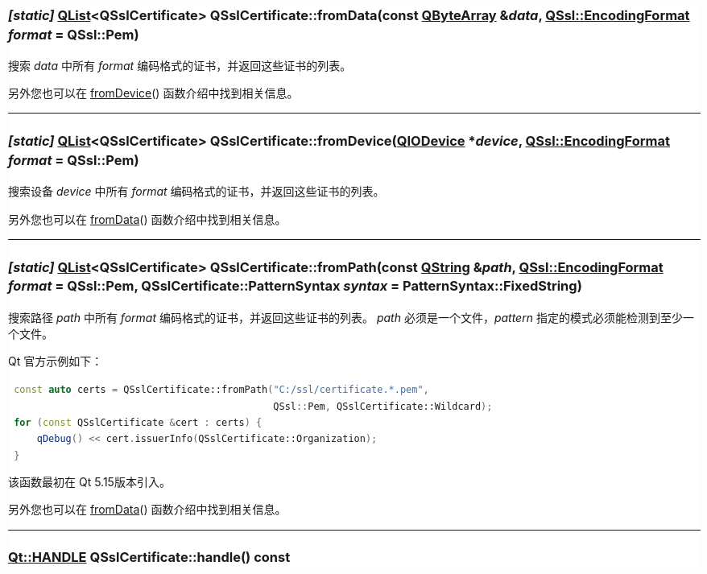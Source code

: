 ### *[static]* [QList](../../L/QList/QList.md)\<QSslCertificate\> QSslCertificate::**fromData**(const [QByteArray](../../B/QByteArray/QByteArray.md) &*data*, [QSsl::EncodingFormat](../QSsl/QSsl.md#enum-qsslencodingformat) *format* = QSsl::Pem)

搜索 *data* 中所有 *format* 编码格式的证书，并返回这些证书的列表。

另外您也可以在 [fromDevice](#static-qlistqsslcertificate-qsslcertificatefromdeviceqiodevice-device-qsslencodingformat-format--qsslpem)() 函数介绍中找到相关信息。

---

### *[static]* [QList](../../L/QList/QList.md)\<QSslCertificate> QSslCertificate::**fromDevice**([QIODevice](../../I/QIODevice/QIODevice.md) **device*, [QSsl::EncodingFormat](../QSsl/QSsl.md#enum-qsslencodingformat) *format* = QSsl::Pem)

搜索设备 *device* 中所有 *format* 编码格式的证书，并返回这些证书的列表。

另外您也可以在 [fromData](#static-qlistqsslcertificate-qsslcertificatefromdataconst-qbytearray-data-qsslencodingformat-format--qsslpem)() 函数介绍中找到相关信息。

---

### *[static]* [QList](../../L/QList/QList.md)\<QSslCertificate> QSslCertificate::**fromPath**(const [QString](../../S/QString/QString.md) &*path*, [QSsl::EncodingFormat](../QSsl/QSsl.md#enum-qsslencodingformat) *format* = QSsl::Pem, QSslCertificate::PatternSyntax *syntax* = PatternSyntax::FixedString)

搜索路径 *path* 中所有 *format* 编码格式的证书，并返回这些证书的列表。 *path* 必须是一个文件，*pattern* 指定的模式必须能检测到至少一个文件。

Qt 官方示例如下：

```cpp
 const auto certs = QSslCertificate::fromPath("C:/ssl/certificate.*.pem",
                                              QSsl::Pem, QSslCertificate::Wildcard);
 for (const QSslCertificate &cert : certs) {
     qDebug() << cert.issuerInfo(QSslCertificate::Organization);
 }
```

该函数最初在 Qt 5.15版本引入。

另外您也可以在 [fromData](#static-qlistqsslcertificate-qsslcertificatefromdataconst-qbytearray-data-qsslencodingformat-format--qsslpem)() 函数介绍中找到相关信息。

---

### [Qt::HANDLE](qthelp://org.qt-project.qtnetwork.5150/qtcore/qt.html#HANDLE-typedef) QSslCertificate::**handle**() const
